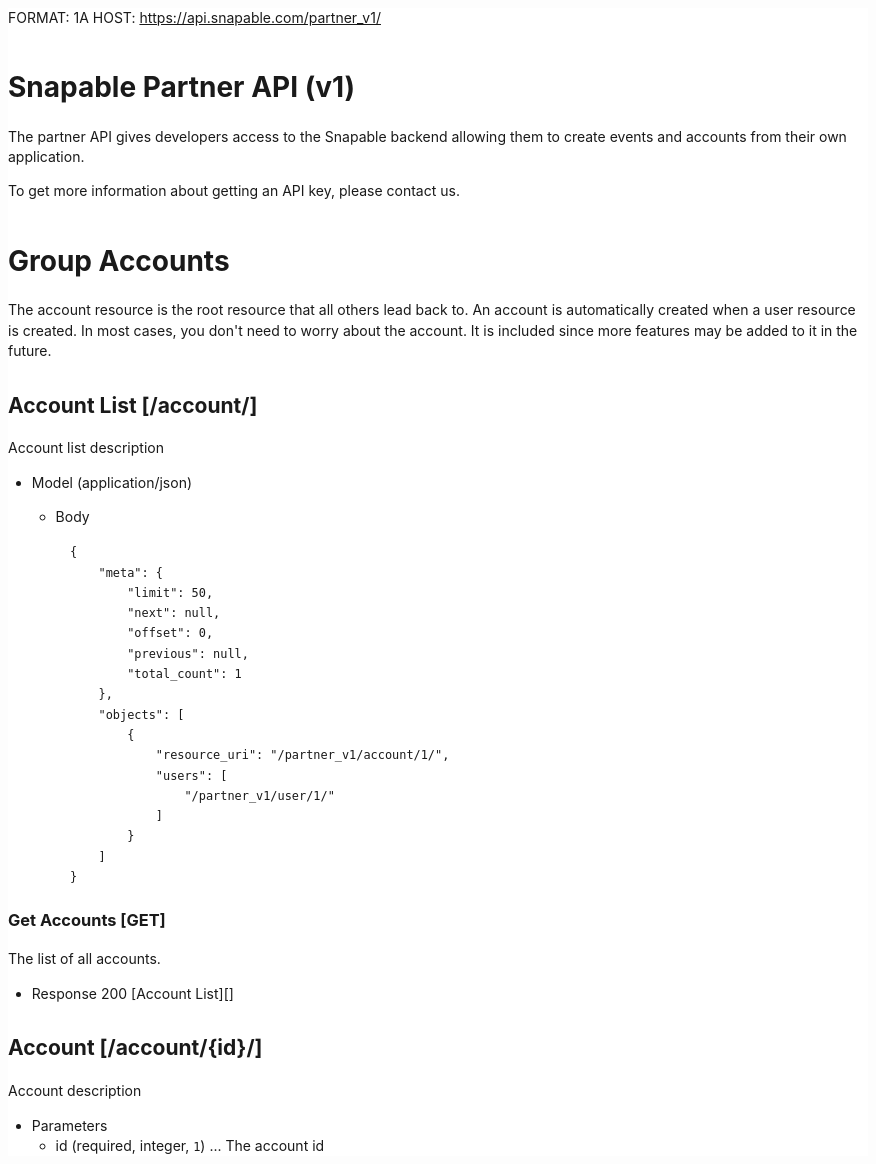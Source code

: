 FORMAT: 1A
HOST: https://api.snapable.com/partner_v1/

# Snapable Partner API (v1)
The partner API gives developers access to the Snapable backend allowing them
to create events and accounts from their own application.

To get more information about getting an API key, please contact us.

# Group Accounts
The account resource is the root resource that all others lead back to. An 
account is automatically created when a user resource is created. In most cases, 
you don't need to worry about the account. It is included since more features 
may be added to it in the future.

## Account List [/account/]
Account list description

+ Model (application/json)
    + Body

            {
                "meta": {
                    "limit": 50,
                    "next": null,
                    "offset": 0,
                    "previous": null,
                    "total_count": 1
                },
                "objects": [
                    {
                        "resource_uri": "/partner_v1/account/1/",
                        "users": [
                            "/partner_v1/user/1/"
                        ]
                    }
                ]
            }

### Get Accounts [GET]
The list of all accounts.

+ Response 200
    [Account List][]

## Account [/account/{id}/]
Account description

+ Parameters
    + id (required, integer, `1`) ... The account id
